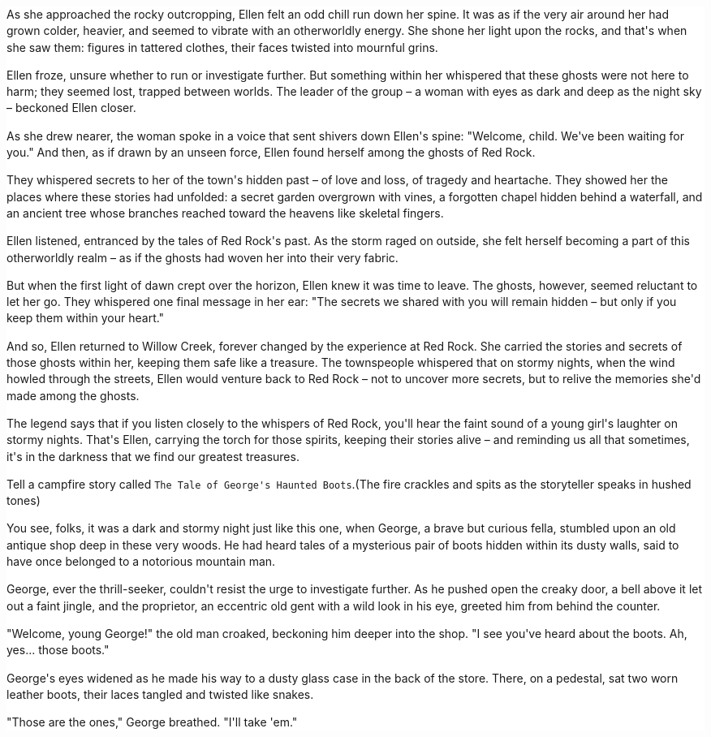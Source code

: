 As she approached the rocky outcropping, Ellen felt an odd chill run down her spine. It was as if the very air around her had grown colder, heavier, and seemed to vibrate with an otherworldly energy. She shone her light upon the rocks, and that's when she saw them: figures in tattered clothes, their faces twisted into mournful grins.

Ellen froze, unsure whether to run or investigate further. But something within her whispered that these ghosts were not here to harm; they seemed lost, trapped between worlds. The leader of the group – a woman with eyes as dark and deep as the night sky – beckoned Ellen closer.

As she drew nearer, the woman spoke in a voice that sent shivers down Ellen's spine: "Welcome, child. We've been waiting for you." And then, as if drawn by an unseen force, Ellen found herself among the ghosts of Red Rock.

They whispered secrets to her of the town's hidden past – of love and loss, of tragedy and heartache. They showed her the places where these stories had unfolded: a secret garden overgrown with vines, a forgotten chapel hidden behind a waterfall, and an ancient tree whose branches reached toward the heavens like skeletal fingers.

Ellen listened, entranced by the tales of Red Rock's past. As the storm raged on outside, she felt herself becoming a part of this otherworldly realm – as if the ghosts had woven her into their very fabric.

But when the first light of dawn crept over the horizon, Ellen knew it was time to leave. The ghosts, however, seemed reluctant to let her go. They whispered one final message in her ear: "The secrets we shared with you will remain hidden – but only if you keep them within your heart."

And so, Ellen returned to Willow Creek, forever changed by the experience at Red Rock. She carried the stories and secrets of those ghosts within her, keeping them safe like a treasure. The townspeople whispered that on stormy nights, when the wind howled through the streets, Ellen would venture back to Red Rock – not to uncover more secrets, but to relive the memories she'd made among the ghosts.

The legend says that if you listen closely to the whispers of Red Rock, you'll hear the faint sound of a young girl's laughter on stormy nights. That's Ellen, carrying the torch for those spirits, keeping their stories alive – and reminding us all that sometimes, it's in the darkness that we find our greatest treasures.<end>

Tell a campfire story called `The Tale of George's Haunted Boots`.<start>(The fire crackles and spits as the storyteller speaks in hushed tones)

You see, folks, it was a dark and stormy night just like this one, when George, a brave but curious fella, stumbled upon an old antique shop deep in these very woods. He had heard tales of a mysterious pair of boots hidden within its dusty walls, said to have once belonged to a notorious mountain man.

George, ever the thrill-seeker, couldn't resist the urge to investigate further. As he pushed open the creaky door, a bell above it let out a faint jingle, and the proprietor, an eccentric old gent with a wild look in his eye, greeted him from behind the counter.

"Welcome, young George!" the old man croaked, beckoning him deeper into the shop. "I see you've heard about the boots. Ah, yes... those boots."

George's eyes widened as he made his way to a dusty glass case in the back of the store. There, on a pedestal, sat two worn leather boots, their laces tangled and twisted like snakes.

"Those are the ones," George breathed. "I'll take 'em."

